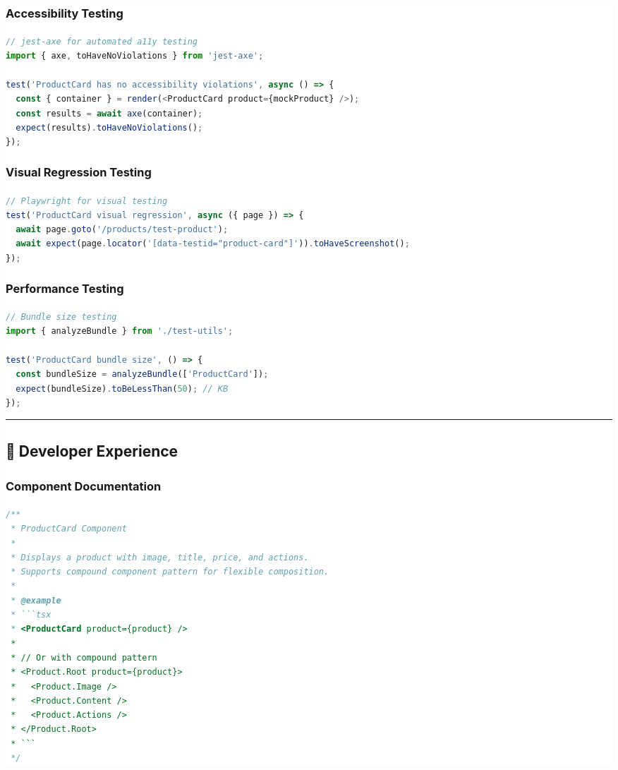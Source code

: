 ### Accessibility Testing
```typescript
// jest-axe for automated a11y testing
import { axe, toHaveNoViolations } from 'jest-axe';

test('ProductCard has no accessibility violations', async () => {
  const { container } = render(<ProductCard product={mockProduct} />);
  const results = await axe(container);
  expect(results).toHaveNoViolations();
});
```

### Visual Regression Testing
```typescript
// Playwright for visual testing
test('ProductCard visual regression', async ({ page }) => {
  await page.goto('/products/test-product');
  await expect(page.locator('[data-testid="product-card"]')).toHaveScreenshot();
});
```

### Performance Testing
```typescript
// Bundle size testing
import { analyzeBundle } from './test-utils';

test('ProductCard bundle size', () => {
  const bundleSize = analyzeBundle(['ProductCard']);
  expect(bundleSize).toBeLessThan(50); // KB
});
```

---

## 🔨 Developer Experience

### Component Documentation
```typescript
/**
 * ProductCard Component
 * 
 * Displays a product with image, title, price, and actions.
 * Supports compound component pattern for flexible composition.
 * 
 * @example
 * ```tsx
 * <ProductCard product={product} />
 * 
 * // Or with compound pattern
 * <Product.Root product={product}>
 *   <Product.Image />
 *   <Product.Content />
 *   <Product.Actions />
 * </Product.Root>
 * ```
 */
```
